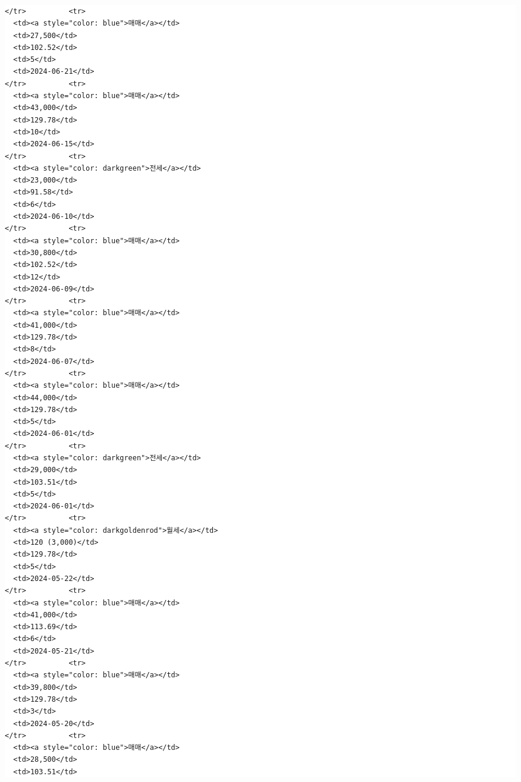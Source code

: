     </tr>          <tr>
      <td><a style="color: blue">매매</a></td>
      <td>27,500</td>
      <td>102.52</td>
      <td>5</td>
      <td>2024-06-21</td>
    </tr>          <tr>
      <td><a style="color: blue">매매</a></td>
      <td>43,000</td>
      <td>129.78</td>
      <td>10</td>
      <td>2024-06-15</td>
    </tr>          <tr>
      <td><a style="color: darkgreen">전세</a></td>
      <td>23,000</td>
      <td>91.58</td>
      <td>6</td>
      <td>2024-06-10</td>
    </tr>          <tr>
      <td><a style="color: blue">매매</a></td>
      <td>30,800</td>
      <td>102.52</td>
      <td>12</td>
      <td>2024-06-09</td>
    </tr>          <tr>
      <td><a style="color: blue">매매</a></td>
      <td>41,000</td>
      <td>129.78</td>
      <td>8</td>
      <td>2024-06-07</td>
    </tr>          <tr>
      <td><a style="color: blue">매매</a></td>
      <td>44,000</td>
      <td>129.78</td>
      <td>5</td>
      <td>2024-06-01</td>
    </tr>          <tr>
      <td><a style="color: darkgreen">전세</a></td>
      <td>29,000</td>
      <td>103.51</td>
      <td>5</td>
      <td>2024-06-01</td>
    </tr>          <tr>
      <td><a style="color: darkgoldenrod">월세</a></td>
      <td>120 (3,000)</td>
      <td>129.78</td>
      <td>5</td>
      <td>2024-05-22</td>
    </tr>          <tr>
      <td><a style="color: blue">매매</a></td>
      <td>41,000</td>
      <td>113.69</td>
      <td>6</td>
      <td>2024-05-21</td>
    </tr>          <tr>
      <td><a style="color: blue">매매</a></td>
      <td>39,800</td>
      <td>129.78</td>
      <td>3</td>
      <td>2024-05-20</td>
    </tr>          <tr>
      <td><a style="color: blue">매매</a></td>
      <td>28,500</td>
      <td>103.51</td>